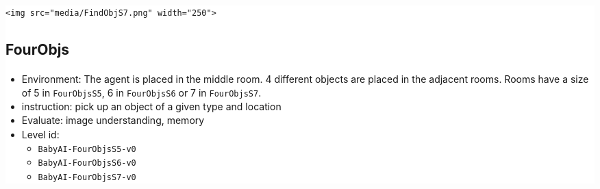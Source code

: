     <img src="media/FindObjS7.png" width="250">
</p>

## FourObjs

- Environment: The agent is placed in the middle room. 4 different objects are placed in the adjacent rooms. Rooms have a size of 5 in `FourObjsS5`, 6 in `FourObjsS6` or 7 in `FourObjsS7`.
- instruction: pick up an object of a given type and location
- Evaluate: image understanding, memory
- Level id:
    - `BabyAI-FourObjsS5-v0`
    - `BabyAI-FourObjsS6-v0`
    - `BabyAI-FourObjsS7-v0`

<p align="center">